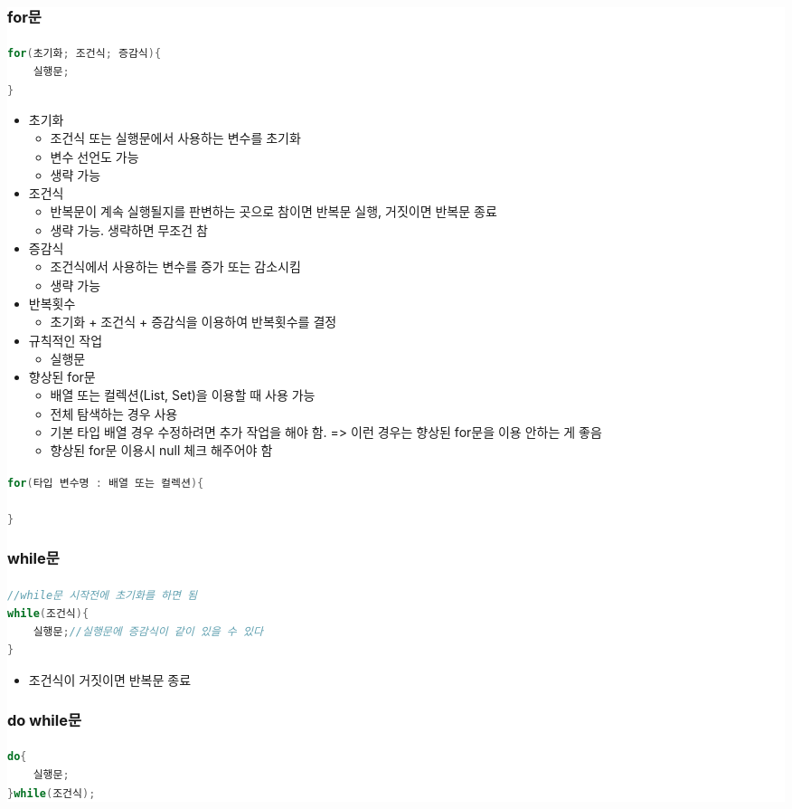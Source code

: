 

### for문

```java
for(초기화; 조건식; 증감식){
	실행문;
}
```

* 초기화 
  * 조건식 또는 실행문에서 사용하는 변수를 초기화
  * 변수 선언도 가능
  * 생략 가능
* 조건식
  * 반복문이 계속 실행될지를 판변하는 곳으로 참이면 반복문 실행, 거짓이면 반복문 종료
  * 생략 가능. 생략하면 무조건 참
* 증감식
  * 조건식에서 사용하는 변수를 증가 또는 감소시킴
  * 생략 가능
* 반복횟수 
  * 초기화 + 조건식 + 증감식을 이용하여 반복횟수를 결정
* 규칙적인 작업
  * 실행문
* 향상된 for문
  * 배열 또는 컬렉션(List, Set)을 이용할 때 사용 가능
  * 전체 탐색하는 경우 사용
  * 기본 타입 배열 경우 수정하려면 추가 작업을 해야 함. => 이런 경우는 향상된 for문을 이용 안하는 게 좋음
  * 향상된 for문 이용시 null 체크 해주어야 함

```java
for(타입 변수명 : 배열 또는 컬렉션){
    
}
```



### while문

```java
//while문 시작전에 초기화를 하면 됨
while(조건식){
    실행문;//실행문에 증감식이 같이 있을 수 있다
}
```

* 조건식이 거짓이면 반복문 종료





### do while문

```java
do{
    실행문;
}while(조건식);
```
